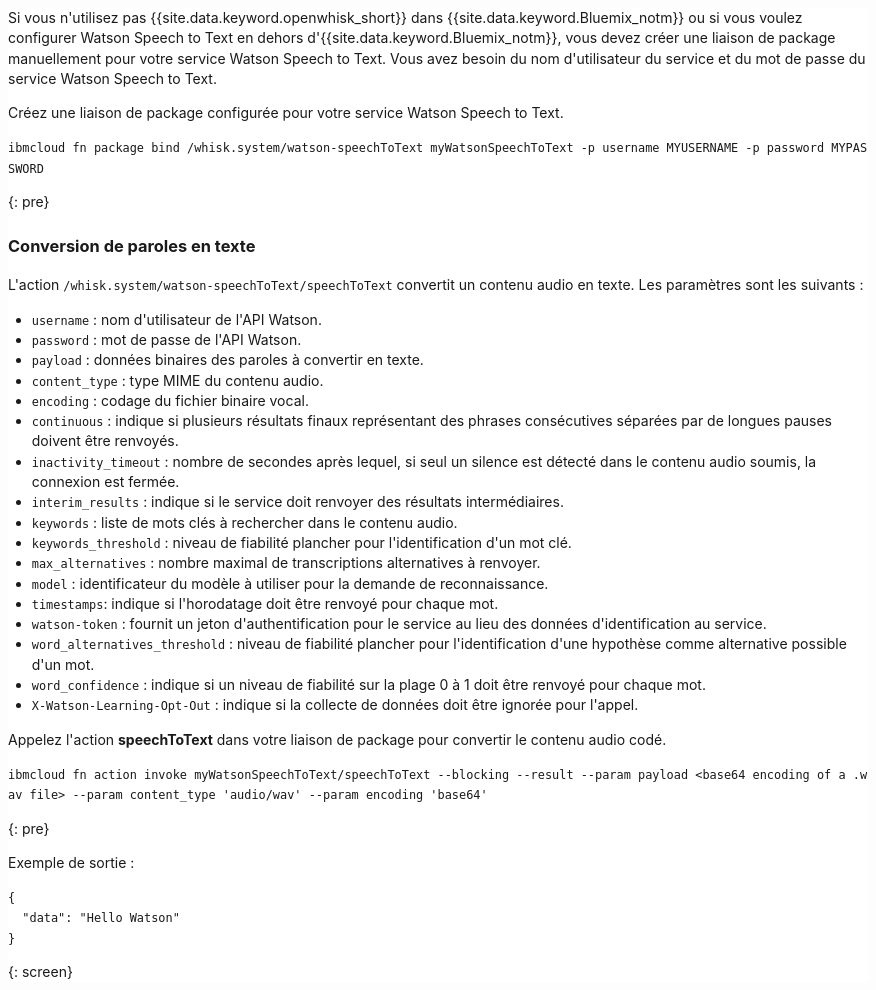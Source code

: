 Si vous n'utilisez pas {{site.data.keyword.openwhisk_short}} dans {{site.data.keyword.Bluemix_notm}} ou si vous voulez configurer Watson Speech to Text en dehors d'{{site.data.keyword.Bluemix_notm}}, vous devez créer une liaison de package manuellement pour votre service Watson Speech to Text. Vous avez besoin du nom d'utilisateur du service et du mot de passe du service Watson Speech to Text.

Créez une liaison de package configurée pour votre service Watson Speech to Text.
```
ibmcloud fn package bind /whisk.system/watson-speechToText myWatsonSpeechToText -p username MYUSERNAME -p password MYPASSWORD
```
{: pre}

### Conversion de paroles en texte

L'action `/whisk.system/watson-speechToText/speechToText` convertit un contenu audio en texte. Les paramètres sont les suivants :

- `username` : nom d'utilisateur de l'API Watson.
- `password` : mot de passe de l'API Watson.
- `payload` : données binaires des paroles à convertir en texte.
- `content_type` : type MIME du contenu audio.
- `encoding` : codage du fichier binaire vocal.
- `continuous` : indique si plusieurs résultats finaux représentant des phrases consécutives séparées par de longues pauses doivent être renvoyés.
- `inactivity_timeout` : nombre de secondes après lequel, si seul un silence est détecté dans le contenu audio soumis, la connexion est fermée.
- `interim_results` : indique si le service doit renvoyer des résultats intermédiaires.
- `keywords` : liste de mots clés à rechercher dans le contenu audio.
- `keywords_threshold` : niveau de fiabilité plancher pour l'identification d'un mot clé.
- `max_alternatives` : nombre maximal de transcriptions alternatives à renvoyer.
- `model` : identificateur du modèle à utiliser pour la demande de reconnaissance.
- `timestamps`: indique si l'horodatage doit être renvoyé pour chaque mot.
- `watson-token` : fournit un jeton d'authentification pour le service au lieu des données d'identification au service.
- `word_alternatives_threshold` : niveau de fiabilité plancher pour l'identification d'une hypothèse comme alternative possible d'un mot.
- `word_confidence` : indique si un niveau de fiabilité sur la plage 0 à 1 doit être renvoyé pour chaque mot.
- `X-Watson-Learning-Opt-Out` : indique si la collecte de données doit être ignorée pour l'appel.

Appelez l'action **speechToText** dans votre liaison de package pour convertir le contenu audio codé.
```
ibmcloud fn action invoke myWatsonSpeechToText/speechToText --blocking --result --param payload <base64 encoding of a .wav file> --param content_type 'audio/wav' --param encoding 'base64'
```
{: pre}

Exemple de sortie :
```
{
  "data": "Hello Watson"
}
```
{: screen}


